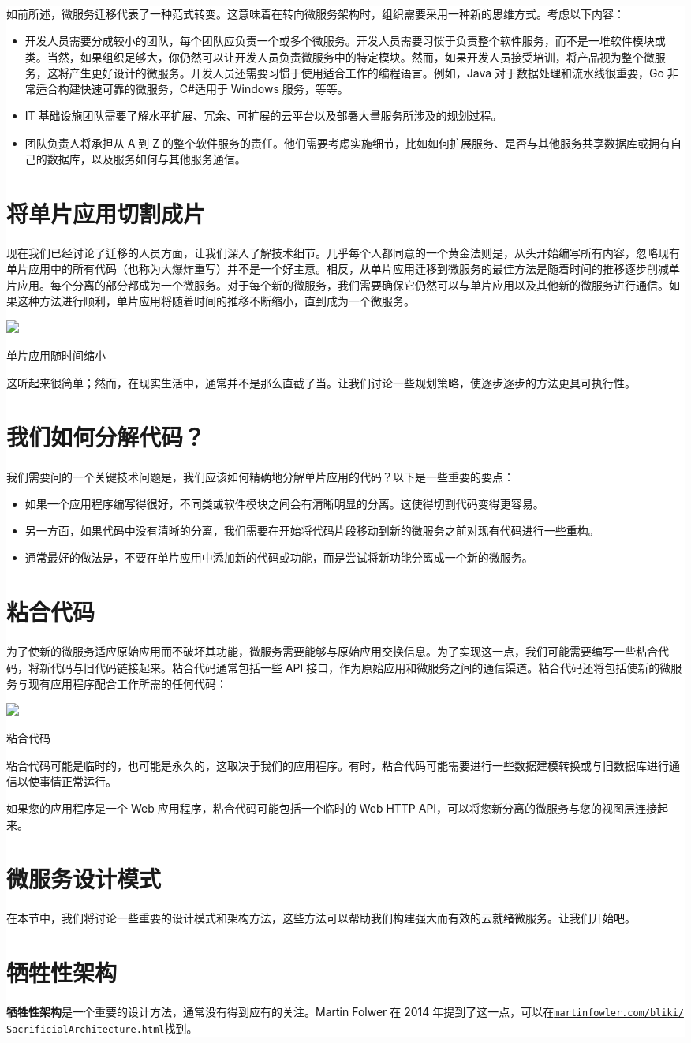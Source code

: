 如前所述，微服务迁移代表了一种范式转变。这意味着在转向微服务架构时，组织需要采用一种新的思维方式。考虑以下内容：

+   开发人员需要分成较小的团队，每个团队应负责一个或多个微服务。开发人员需要习惯于负责整个软件服务，而不是一堆软件模块或类。当然，如果组织足够大，你仍然可以让开发人员负责微服务中的特定模块。然而，如果开发人员接受培训，将产品视为整个微服务，这将产生更好设计的微服务。开发人员还需要习惯于使用适合工作的编程语言。例如，Java 对于数据处理和流水线很重要，Go 非常适合构建快速可靠的微服务，C#适用于 Windows 服务，等等。

+   IT 基础设施团队需要了解水平扩展、冗余、可扩展的云平台以及部署大量服务所涉及的规划过程。

+   团队负责人将承担从 A 到 Z 的整个软件服务的责任。他们需要考虑实施细节，比如如何扩展服务、是否与其他服务共享数据库或拥有自己的数据库，以及服务如何与其他服务通信。

# 将单片应用切割成片

现在我们已经讨论了迁移的人员方面，让我们深入了解技术细节。几乎每个人都同意的一个黄金法则是，从头开始编写所有内容，忽略现有单片应用中的所有代码（也称为大爆炸重写）并不是一个好主意。相反，从单片应用迁移到微服务的最佳方法是随着时间的推移逐步削减单片应用。每个分离的部分都成为一个微服务。对于每个新的微服务，我们需要确保它仍然可以与单片应用以及其他新的微服务进行通信。如果这种方法进行顺利，单片应用将随着时间的推移不断缩小，直到成为一个微服务。

![](https://github.com/OpenDocCN/freelearn-golang-zh/raw/master/docs/cld-ntv-prog-go/img/78cdb5a4-136f-4f38-991d-f5659b14fdc3.png)

单片应用随时间缩小

这听起来很简单；然而，在现实生活中，通常并不是那么直截了当。让我们讨论一些规划策略，使逐步逐步的方法更具可执行性。

# 我们如何分解代码？

我们需要问的一个关键技术问题是，我们应该如何精确地分解单片应用的代码？以下是一些重要的要点：

+   如果一个应用程序编写得很好，不同类或软件模块之间会有清晰明显的分离。这使得切割代码变得更容易。

+   另一方面，如果代码中没有清晰的分离，我们需要在开始将代码片段移动到新的微服务之前对现有代码进行一些重构。

+   通常最好的做法是，不要在单片应用中添加新的代码或功能，而是尝试将新功能分离成一个新的微服务。

# 粘合代码

为了使新的微服务适应原始应用而不破坏其功能，微服务需要能够与原始应用交换信息。为了实现这一点，我们可能需要编写一些粘合代码，将新代码与旧代码链接起来。粘合代码通常包括一些 API 接口，作为原始应用和微服务之间的通信渠道。粘合代码还将包括使新的微服务与现有应用程序配合工作所需的任何代码：

![](https://github.com/OpenDocCN/freelearn-golang-zh/raw/master/docs/cld-ntv-prog-go/img/d6662e58-ee72-4ea8-92ed-ae2c223656de.png)

粘合代码

粘合代码可能是临时的，也可能是永久的，这取决于我们的应用程序。有时，粘合代码可能需要进行一些数据建模转换或与旧数据库进行通信以使事情正常运行。

如果您的应用程序是一个 Web 应用程序，粘合代码可能包括一个临时的 Web HTTP API，可以将您新分离的微服务与您的视图层连接起来。

# 微服务设计模式

在本节中，我们将讨论一些重要的设计模式和架构方法，这些方法可以帮助我们构建强大而有效的云就绪微服务。让我们开始吧。

# 牺牲性架构

**牺牲性架构**是一个重要的设计方法，通常没有得到应有的关注。Martin Folwer 在 2014 年提到了这一点，可以在[`martinfowler.com/bliki/SacrificialArchitecture.html`](https://martinfowler.com/bliki/SacrificialArchitecture.html)找到。
